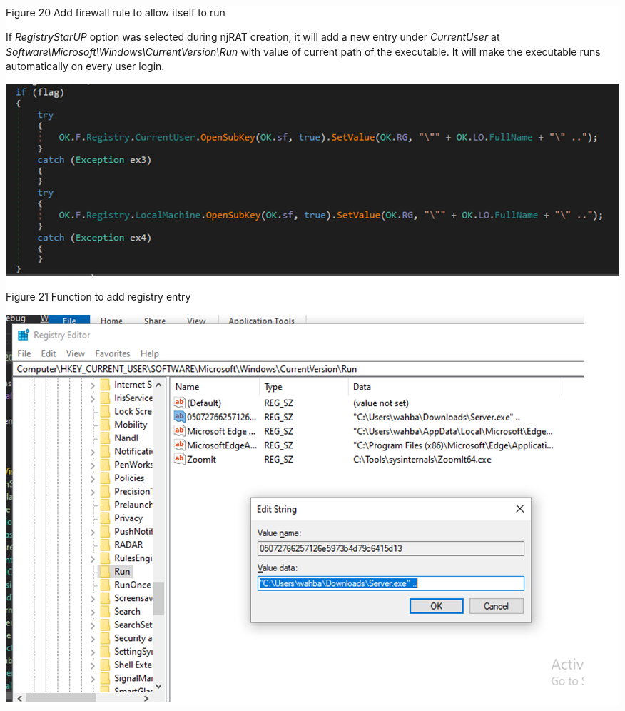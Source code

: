 Figure 20 Add firewall rule to allow itself to run

If _RegistryStarUP_ option was selected during njRAT creation, it will add a new entry under _CurrentUser_ at _Software\Microsoft\Windows\CurrentVersion\Run_ with value of current path of the executable. It will make the executable runs automatically on every user login.

![Figure 21 Function to add registry entry](assets/img/blogs/01/21.png)

Figure 21 Function to add registry entry

![Figure 22 New registry entry is added by the malware on victim machine](assets/img/blogs/01/22.png)
